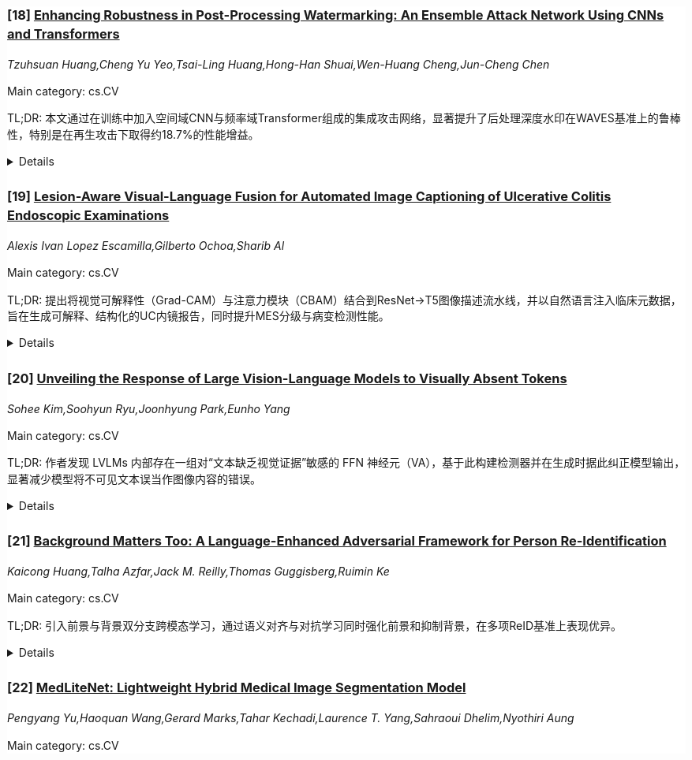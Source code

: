 ### [18] [Enhancing Robustness in Post-Processing Watermarking: An Ensemble Attack Network Using CNNs and Transformers](https://arxiv.org/abs/2509.03006)
*Tzuhsuan Huang,Cheng Yu Yeo,Tsai-Ling Huang,Hong-Han Shuai,Wen-Huang Cheng,Jun-Cheng Chen*

Main category: cs.CV

TL;DR: 本文通过在训练中加入空间域CNN与频率域Transformer组成的集成攻击网络，显著提升了后处理深度水印在WAVES基准上的鲁棒性，特别是在再生攻击下取得约18.7%的性能增益。


<details><summary>Details</summary></details>


### [19] [Lesion-Aware Visual-Language Fusion for Automated Image Captioning of Ulcerative Colitis Endoscopic Examinations](https://arxiv.org/abs/2509.03011)
*Alexis Ivan Lopez Escamilla,Gilberto Ochoa,Sharib Al*

Main category: cs.CV

TL;DR: 提出将视觉可解释性（Grad-CAM）与注意力模块（CBAM）结合到ResNet→T5图像描述流水线，并以自然语言注入临床元数据，旨在生成可解释、结构化的UC内镜报告，同时提升MES分级与病变检测性能。


<details><summary>Details</summary></details>


### [20] [Unveiling the Response of Large Vision-Language Models to Visually Absent Tokens](https://arxiv.org/abs/2509.03025)
*Sohee Kim,Soohyun Ryu,Joonhyung Park,Eunho Yang*

Main category: cs.CV

TL;DR: 作者发现 LVLMs 内部存在一组对“文本缺乏视觉证据”敏感的 FFN 神经元（VA），基于此构建检测器并在生成时据此纠正模型输出，显著减少模型将不可见文本误当作图像内容的错误。


<details><summary>Details</summary></details>


### [21] [Background Matters Too: A Language-Enhanced Adversarial Framework for Person Re-Identification](https://arxiv.org/abs/2509.03032)
*Kaicong Huang,Talha Azfar,Jack M. Reilly,Thomas Guggisberg,Ruimin Ke*

Main category: cs.CV

TL;DR: 引入前景与背景双分支跨模态学习，通过语义对齐与对抗学习同时强化前景和抑制背景，在多项ReID基准上表现优异。


<details><summary>Details</summary></details>


### [22] [MedLiteNet: Lightweight Hybrid Medical Image Segmentation Model](https://arxiv.org/abs/2509.03041)
*Pengyang Yu,Haoquan Wang,Gerard Marks,Tahar Kechadi,Laurence T. Yang,Sahraoui Dhelim,Nyothiri Aung*

Main category: cs.CV
